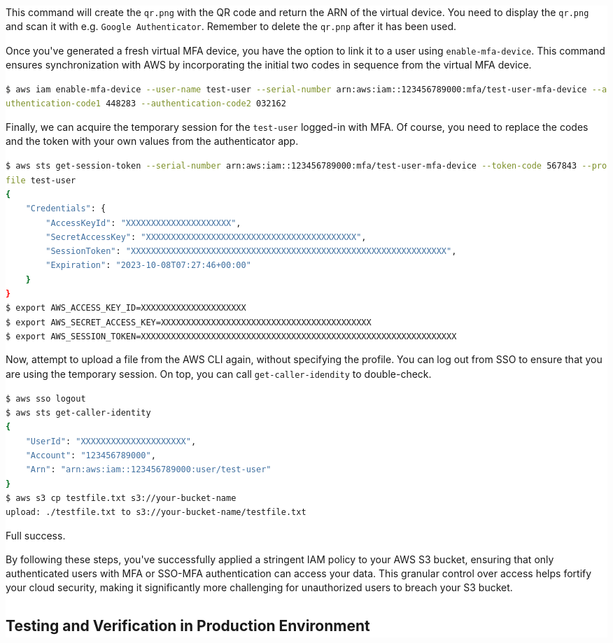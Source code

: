 This command will create the `qr.png` with the QR code and return the ARN of the virtual device. You need to display the `qr.png` and scan it with e.g. `Google Authenticator`. Remember to delete the `qr.pnp` after it has been used.

Once you've generated a fresh virtual MFA device, you have the option to link it to a user using `enable-mfa-device`. This command ensures synchronization with AWS by incorporating the initial two codes in sequence from the virtual MFA device.

```sh
$ aws iam enable-mfa-device --user-name test-user --serial-number arn:aws:iam::123456789000:mfa/test-user-mfa-device --authentication-code1 448283 --authentication-code2 032162
```

Finally, we can acquire the temporary session for the `test-user` logged-in with MFA. Of course, you need to replace the codes and the token with your own values from the authenticator app.

```sh
$ aws sts get-session-token --serial-number arn:aws:iam::123456789000:mfa/test-user-mfa-device --token-code 567843 --profile test-user
{
    "Credentials": {
        "AccessKeyId": "XXXXXXXXXXXXXXXXXXXXX",
        "SecretAccessKey": "XXXXXXXXXXXXXXXXXXXXXXXXXXXXXXXXXXXXXXXXXX",
        "SessionToken": "XXXXXXXXXXXXXXXXXXXXXXXXXXXXXXXXXXXXXXXXXXXXXXXXXXXXXXXXXXXXXXX",
        "Expiration": "2023-10-08T07:27:46+00:00"
    }
}
$ export AWS_ACCESS_KEY_ID=XXXXXXXXXXXXXXXXXXXXX
$ export AWS_SECRET_ACCESS_KEY=XXXXXXXXXXXXXXXXXXXXXXXXXXXXXXXXXXXXXXXXXX
$ export AWS_SESSION_TOKEN=XXXXXXXXXXXXXXXXXXXXXXXXXXXXXXXXXXXXXXXXXXXXXXXXXXXXXXXXXXXXXXX
```

Now, attempt to upload a file from the AWS CLI again, without specifying the profile. You can log out from SSO to ensure that you are using the temporary session. On top, you can call `get-caller-idendity` to double-check.

```sh
$ aws sso logout
$ aws sts get-caller-identity
{
    "UserId": "XXXXXXXXXXXXXXXXXXXXX",
    "Account": "123456789000",
    "Arn": "arn:aws:iam::123456789000:user/test-user"
}
$ aws s3 cp testfile.txt s3://your-bucket-name
upload: ./testfile.txt to s3://your-bucket-name/testfile.txt
```

Full success.

By following these steps, you've successfully applied a stringent IAM policy to your AWS S3 bucket, ensuring that only authenticated users with MFA or SSO-MFA authentication can access your data. This granular control over access helps fortify your cloud security, making it significantly more challenging for unauthorized users to breach your S3 bucket.

## Testing and Verification in Production Environment
